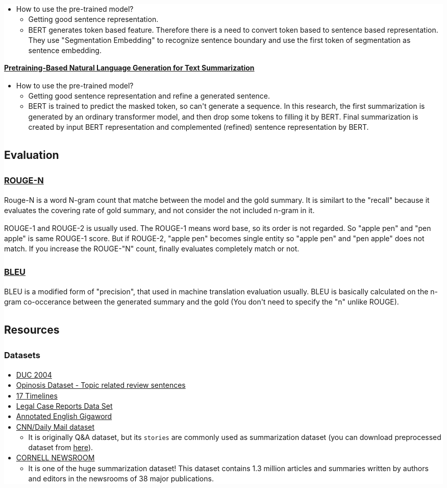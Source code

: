 * How to use the pre-trained model?
  * Getting good sentence representation.
  * BERT generates token based feature. Therefore there is a need to convert token based to sentence based representation. They use "Segmentation Embedding" to recognize sentence boundary and use the first token of segmentation as sentence embedding.

**[Pretraining-Based Natural Language Generation for Text Summarization](https://arxiv.org/abs/1902.09243)**

* How to use the pre-trained model?
  * Getting good sentence representation and refine a generated sentence. 
  * BERT is trained to predict the masked token, so can't generate a sequence. In this research, the first summarization is generated by an ordinary transformer model, and then drop some tokens to filling it by BERT. Final summarization is created by input BERT representation and complemented (refined) sentence representation by BERT.

## Evaluation

### [ROUGE-N](https://en.wikipedia.org/wiki/ROUGE_(metric))

Rouge-N is a word N-gram count that matche between the model and the gold summary. It is similart to the "recall" because it evaluates the covering rate of gold summary, and not consider the not included n-gram in it.

ROUGE-1 and ROUGE-2 is usually used. The ROUGE-1 means word base, so its order is not regarded. So "apple pen" and "pen apple" is same ROUGE-1 score. But if ROUGE-2, "apple pen" becomes single entity so "apple pen" and "pen apple" does not match. If you increase the ROUGE-"N" count, finally evaluates completely match or not.

### [BLEU](http://www.aclweb.org/anthology/P02-1040.pdf)

BLEU is a modified form of "precision", that used in machine translation evaluation usually. BLEU is basically calculated on the n-gram co-occerance between the generated summary and the gold (You don't need to specify the "n" unlike ROUGE). 

## Resources

### Datasets

* [DUC 2004](http://www.cis.upenn.edu/~nlp/corpora/sumrepo.html)
* [Opinosis Dataset - Topic related review sentences](http://kavita-ganesan.com/opinosis-opinion-dataset)
* [17 Timelines](http://www.l3s.de/~gtran/timeline/)
* [Legal Case Reports Data Set](http://archive.ics.uci.edu/ml/datasets/Legal+Case+Reports)
* [Annotated English Gigaword](https://catalog.ldc.upenn.edu/LDC2012T21)
* [CNN/Daily Mail dataset](https://cs.nyu.edu/~kcho/DMQA/)
  * It is originally Q&A dataset, but its `stories` are commonly used as summarization dataset (you can download preprocessed dataset from [here](https://github.com/abisee/cnn-dailymail)).
* [CORNELL NEWSROOM](https://summari.es/)
  * It is one of the huge summarization dataset! This dataset contains 1.3 million articles and summaries written by authors and editors in the newsrooms of 38 major publications.
